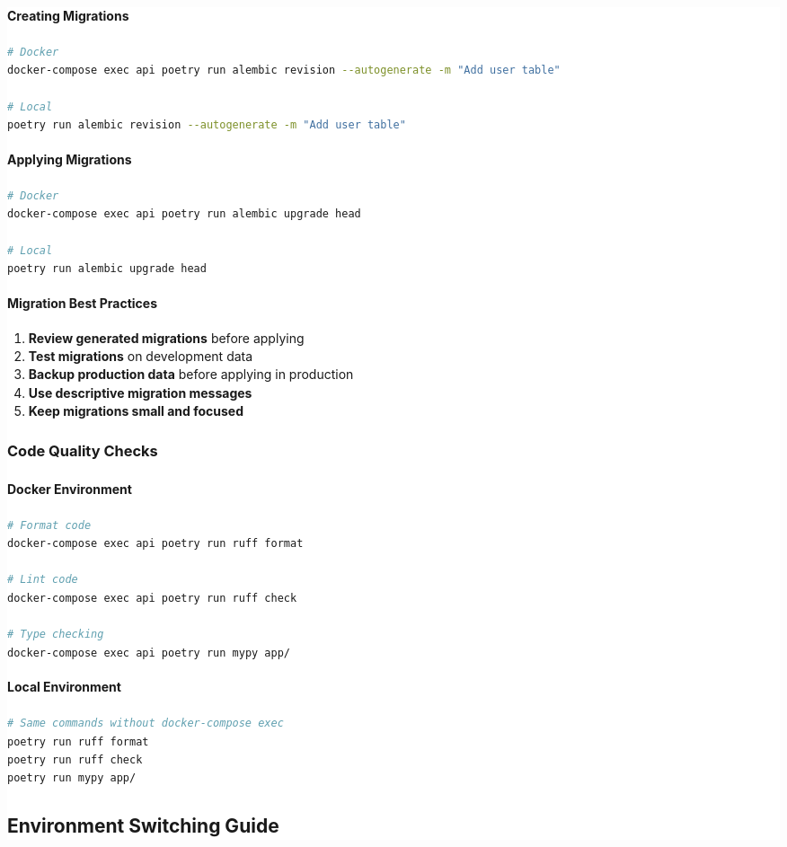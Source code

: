 #### Creating Migrations

```bash
# Docker
docker-compose exec api poetry run alembic revision --autogenerate -m "Add user table"

# Local
poetry run alembic revision --autogenerate -m "Add user table"
```

#### Applying Migrations

```bash
# Docker
docker-compose exec api poetry run alembic upgrade head

# Local
poetry run alembic upgrade head
```

#### Migration Best Practices

1. **Review generated migrations** before applying
2. **Test migrations** on development data
3. **Backup production data** before applying in production
4. **Use descriptive migration messages**
5. **Keep migrations small and focused**

### Code Quality Checks

#### Docker Environment

```bash
# Format code
docker-compose exec api poetry run ruff format

# Lint code
docker-compose exec api poetry run ruff check

# Type checking
docker-compose exec api poetry run mypy app/
```

#### Local Environment

```bash
# Same commands without docker-compose exec
poetry run ruff format
poetry run ruff check
poetry run mypy app/
```

## Environment Switching Guide
